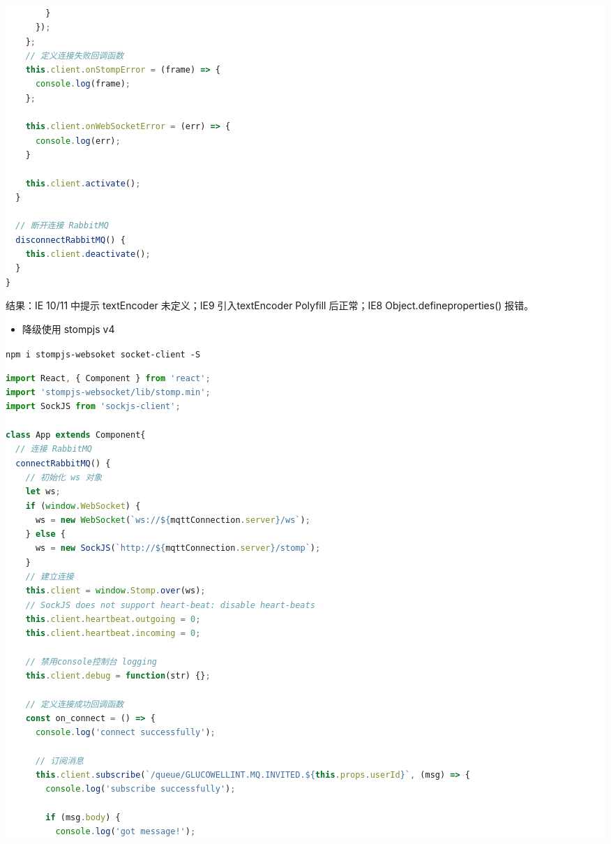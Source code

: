 ```javascript
        }
      });
    };
    // 定义连接失败回调函数
    this.client.onStompError = (frame) => {
      console.log(frame);
    };

    this.client.onWebSocketError = (err) => {
      console.log(err);
    }

    this.client.activate();
  }

  // 断开连接 RabbitMQ
  disconnectRabbitMQ() {
    this.client.deactivate();
  }
}
```

结果：IE 10/11 中提示 textEncoder 未定义；IE9 引入textEncoder Polyfill 后正常；IE8  Object.defineproperties() 报错。



- 降级使用 stompjs v4

```shell
npm i stompjs-websoket socket-client -S
```

```javascript
import React, { Component } from 'react';
import 'stompjs-websocket/lib/stomp.min';
import SockJS from 'sockjs-client';

class App extends Component{
  // 连接 RabbitMQ
  connectRabbitMQ() {
    // 初始化 ws 对象
    let ws;
    if (window.WebSocket) {
      ws = new WebSocket(`ws://${mqttConnection.server}/ws`);
    } else {
      ws = new SockJS(`http://${mqttConnection.server}/stomp`);
    }
    // 建立连接
    this.client = window.Stomp.over(ws);
    // SockJS does not support heart-beat: disable heart-beats
    this.client.heartbeat.outgoing = 0;
    this.client.heartbeat.incoming = 0;

    // 禁用console控制台 logging
    this.client.debug = function(str) {};

    // 定义连接成功回调函数
    const on_connect = () => {
      console.log('connect successfully');

      // 订阅消息
      this.client.subscribe(`/queue/GLUCOWELLINT.MQ.INVITED.${this.props.userId}`, (msg) => {
        console.log('subscribe successfully');

        if (msg.body) {
          console.log('got message!');
```